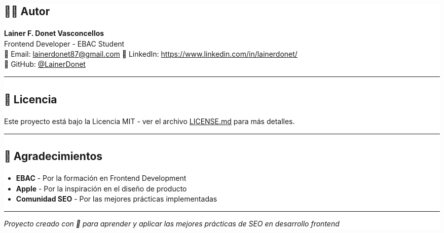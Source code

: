 ## 👨‍💻 **Autor**
**Lainer F. Donet Vasconcellos**  
Frontend Developer - EBAC Student  
📧 Email: lainerdonet87@gmail.com
🔗 LinkedIn: https://www.linkedin.com/in/lainerdonet/  
🐙 GitHub: [@LainerDonet](https://github.com/LainerDonet/Modulo40_EBAC)

---

## 📄 **Licencia**
Este proyecto está bajo la Licencia MIT - ver el archivo [LICENSE.md](LICENSE.md) para más detalles.

---

## 🙏 **Agradecimientos**
- **EBAC** - Por la formación en Frontend Development
- **Apple** - Por la inspiración en el diseño de producto
- **Comunidad SEO** - Por las mejores prácticas implementadas

---

*Proyecto creado con 💚 para aprender y aplicar las mejores prácticas de SEO en desarrollo frontend*